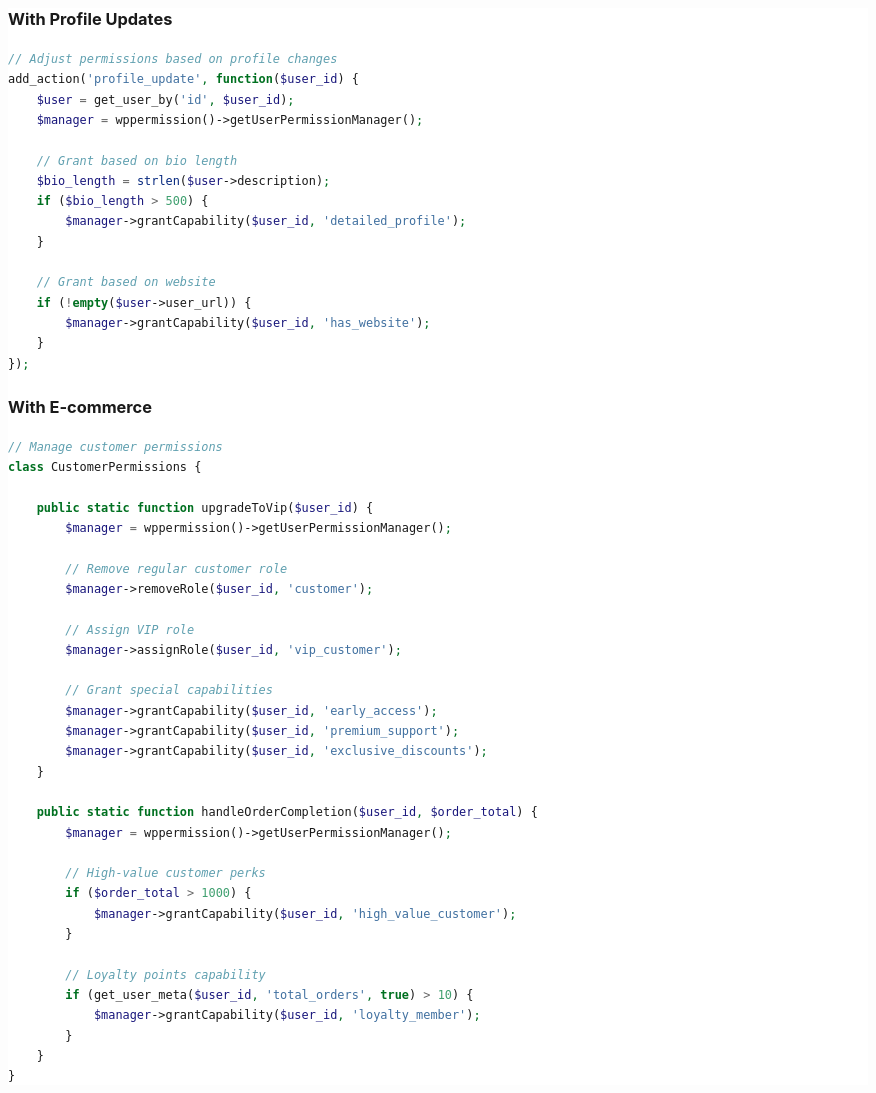 ### With Profile Updates

```php
// Adjust permissions based on profile changes
add_action('profile_update', function($user_id) {
    $user = get_user_by('id', $user_id);
    $manager = wppermission()->getUserPermissionManager();
    
    // Grant based on bio length
    $bio_length = strlen($user->description);
    if ($bio_length > 500) {
        $manager->grantCapability($user_id, 'detailed_profile');
    }
    
    // Grant based on website
    if (!empty($user->user_url)) {
        $manager->grantCapability($user_id, 'has_website');
    }
});
```

### With E-commerce

```php
// Manage customer permissions
class CustomerPermissions {
    
    public static function upgradeToVip($user_id) {
        $manager = wppermission()->getUserPermissionManager();
        
        // Remove regular customer role
        $manager->removeRole($user_id, 'customer');
        
        // Assign VIP role
        $manager->assignRole($user_id, 'vip_customer');
        
        // Grant special capabilities
        $manager->grantCapability($user_id, 'early_access');
        $manager->grantCapability($user_id, 'premium_support');
        $manager->grantCapability($user_id, 'exclusive_discounts');
    }
    
    public static function handleOrderCompletion($user_id, $order_total) {
        $manager = wppermission()->getUserPermissionManager();
        
        // High-value customer perks
        if ($order_total > 1000) {
            $manager->grantCapability($user_id, 'high_value_customer');
        }
        
        // Loyalty points capability
        if (get_user_meta($user_id, 'total_orders', true) > 10) {
            $manager->grantCapability($user_id, 'loyalty_member');
        }
    }
}
```
